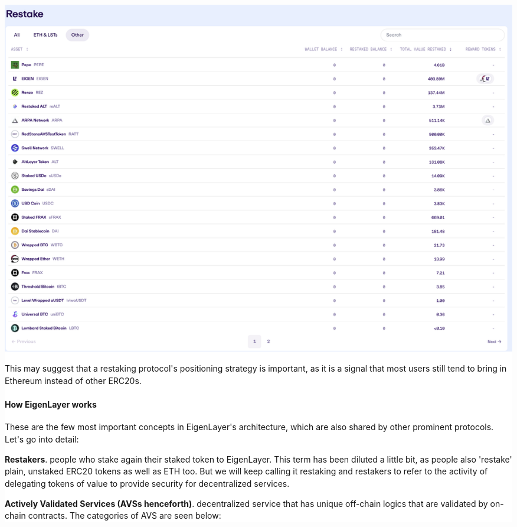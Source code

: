 ![eigenlayer-supported-tokens-others.png](./eigenlayer-supported-tokens-others.png)

This may suggest that a restaking protocol's positioning strategy is important, as it is a signal that most users still tend to bring in Ethereum instead of other ERC20s.

#### How EigenLayer works

These are the few most important concepts in EigenLayer's architecture, which are also shared by other prominent protocols. Let's go into detail:

**Restakers**. people who stake again their staked token to EigenLayer. This term has been diluted a little bit, as people also 'restake' plain, unstaked ERC20 tokens as well as ETH too. But we will keep calling it restaking and restakers to refer to the activity of delegating tokens of value to provide security for decentralized services.

**Actively Validated Services (AVSs henceforth)**. decentralized service that has unique off-chain logics that are validated by on-chain contracts. The categories of AVS are seen below:
